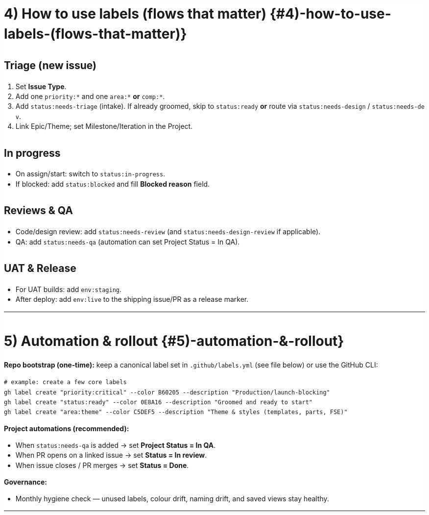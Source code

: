 # **4\) How to use labels (flows that matter)**  {#4)-how-to-use-labels-(flows-that-matter)}

## **Triage (new issue)**

1. Set **Issue Type**.  
2. Add one `priority:*` and one `area:*` **or** `comp:*`.  
3. Add `status:needs-triage` (intake). If already groomed, skip to `status:ready` **or** route via `status:needs-design` / `status:needs-dev`.  
4. Link Epic/Theme; set Milestone/Iteration in the Project.

## **In progress**

* On assign/start: switch to `status:in-progress`.  
* If blocked: add `status:blocked` and fill **Blocked reason** field.

## **Reviews & QA**

* Code/design review: add `status:needs-review` (and `status:needs-design-review` if applicable).  
* QA: add `status:needs-qa` (automation can set Project Status \= In QA).

## **UAT & Release**

* For UAT builds: add `env:staging`.  
* After deploy: add `env:live` to the shipping issue/PR as a release marker.

---

# **5\) Automation & rollout**  {#5)-automation-&-rollout}

**Repo bootstrap (one‑time):** keep a canonical label set in `.github/labels.yml` (see file below) or use the GitHub CLI:

```
# example: create a few core labels
gh label create "priority:critical" --color B60205 --description "Production/launch-blocking"
gh label create "status:ready" --color 0E8A16 --description "Groomed and ready to start"
gh label create "area:theme" --color C5DEF5 --description "Theme & styles (templates, parts, FSE)"
```

**Project automations (recommended):**

- When `status:needs-qa` is added → set **Project Status \= In QA**.  
- When PR opens on a linked issue → set **Status \= In review**.  
- When issue closes / PR merges → set **Status \= Done**.

**Governance:** 

- Monthly hygiene check — unused labels, colour drift, naming drift, and saved views stay healthy.

---
